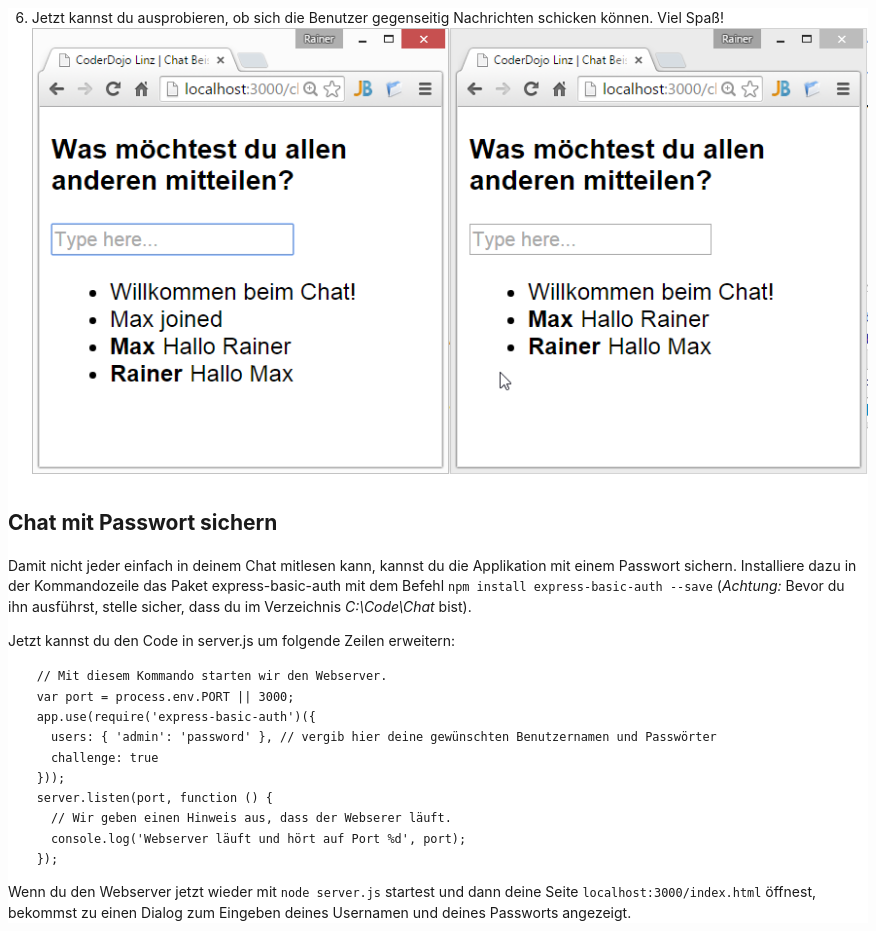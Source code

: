 6. Jetzt kannst du ausprobieren, ob sich die Benutzer gegenseitig Nachrichten schicken können. Viel Spaß!<br/>
![Leere Anmeldeseite](nodejs-socketio-chat/chatting.png)

## Chat mit Passwort sichern

Damit nicht jeder einfach in deinem Chat mitlesen kann, kannst du die Applikation mit einem Passwort sichern. Installiere dazu in der Kommandozeile das Paket express-basic-auth mit dem Befehl `npm install express-basic-auth --save` (*Achtung:* Bevor du ihn ausführst, stelle sicher, dass du im Verzeichnis *C:\Code\Chat* bist).

Jetzt kannst du den Code in server.js um folgende Zeilen erweitern:


        // Mit diesem Kommando starten wir den Webserver.
        var port = process.env.PORT || 3000;
        app.use(require('express-basic-auth')({
          users: { 'admin': 'password' }, // vergib hier deine gewünschten Benutzernamen und Passwörter
          challenge: true
        }));
        server.listen(port, function () {
          // Wir geben einen Hinweis aus, dass der Webserer läuft.
          console.log('Webserver läuft und hört auf Port %d', port);
        });

Wenn du den Webserver jetzt wieder mit `node server.js` startest und dann deine Seite `localhost:3000/index.html` öffnest, bekommst zu einen Dialog zum Eingeben deines Usernamen und deines Passworts angezeigt.
